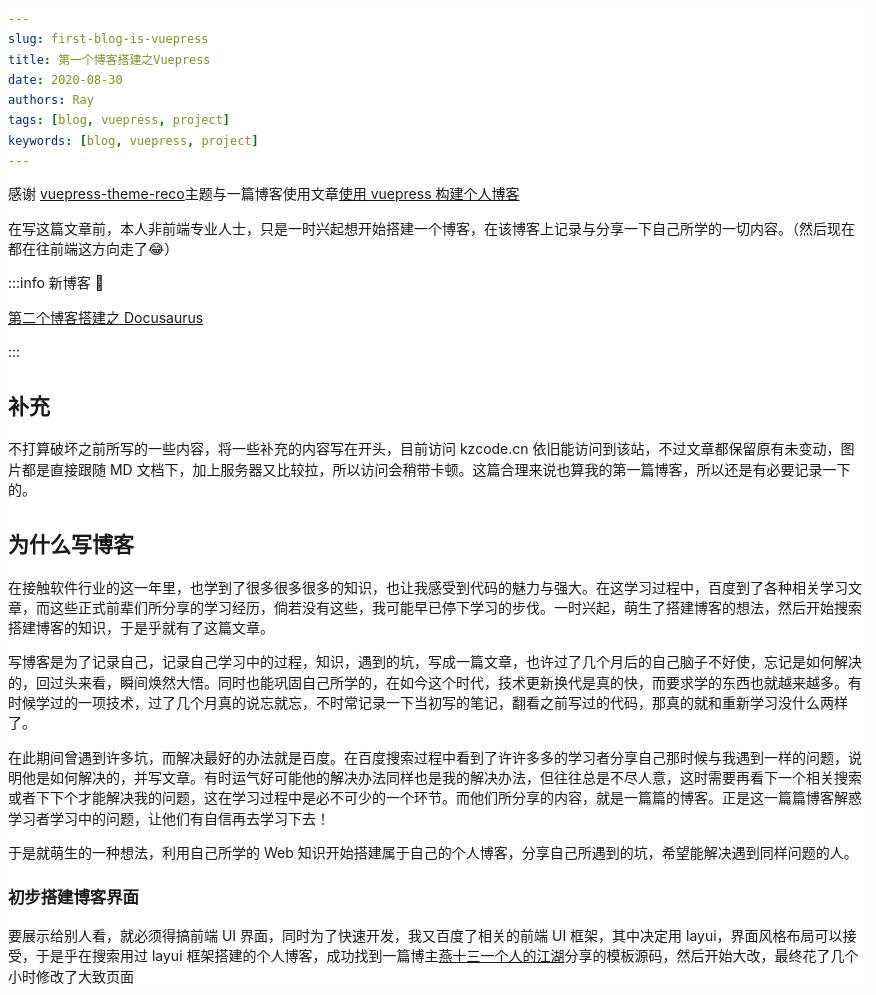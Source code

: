 ```yaml
---
slug: first-blog-is-vuepress
title: 第一个博客搭建之Vuepress
date: 2020-08-30
authors: Ray
tags: [blog, vuepress, project]
keywords: [blog, vuepress, project]
---
```


感谢 [vuepress-theme-reco](https://vuepress-theme-reco.recoluan.com/)主题与一篇博客使用文章[使用 vuepress 构建个人博客](https://lookroot.cn/views/article/vuepress.html#reco%E4%B8%BB%E9%A2%98)

在写这篇文章前，本人非前端专业人士，只是一时兴起想开始搭建一个博客，在该博客上记录与分享一下自己所学的一切内容。（然后现在都在往前端这方向走了:joy:）

:::info 新博客 🥳

[第二个博客搭建之 Docusaurus](/blog/second-blog-is-docusaurus)

:::



## 补充

不打算破坏之前所写的一些内容，将一些补充的内容写在开头，目前访问 kzcode.cn 依旧能访问到该站，不过文章都保留原有未变动，图片都是直接跟随 MD 文档下，加上服务器又比较拉，所以访问会稍带卡顿。这篇合理来说也算我的第一篇博客，所以还是有必要记录一下的。

## 为什么写博客

在接触软件行业的这一年里，也学到了很多很多很多的知识，也让我感受到代码的魅力与强大。在这学习过程中，百度到了各种相关学习文章，而这些正式前辈们所分享的学习经历，倘若没有这些，我可能早已停下学习的步伐。一时兴起，萌生了搭建博客的想法，然后开始搜索搭建博客的知识，于是乎就有了这篇文章。

写博客是为了记录自己，记录自己学习中的过程，知识，遇到的坑，写成一篇文章，也许过了几个月后的自己脑子不好使，忘记是如何解决的，回过头来看，瞬间焕然大悟。同时也能巩固自己所学的，在如今这个时代，技术更新换代是真的快，而要求学的东西也就越来越多。有时候学过的一项技术，过了几个月真的说忘就忘，不时常记录一下当初写的笔记，翻看之前写过的代码，那真的就和重新学习没什么两样了。

在此期间曾遇到许多坑，而解决最好的办法就是百度。在百度搜索过程中看到了许许多多的学习者分享自己那时候与我遇到一样的问题，说明他是如何解决的，并写文章。有时运气好可能他的解决办法同样也是我的解决办法，但往往总是不尽人意，这时需要再看下一个相关搜索或者下下个才能解决我的问题，这在学习过程中是必不可少的一个环节。而他们所分享的内容，就是一篇篇的博客。正是这一篇篇博客解惑学习者学习中的问题，让他们有自信再去学习下去！

于是就萌生的一种想法，利用自己所学的 Web 知识开始搭建属于自己的个人博客，分享自己所遇到的坑，希望能解决遇到同样问题的人。

### 初步搭建博客界面

要展示给别人看，就必须得搞前端 UI 界面，同时为了快速开发，我又百度了相关的前端 UI 框架，其中决定用 layui，界面风格布局可以接受，于是乎在搜索用过 layui 框架搭建的个人博客，成功找到一篇博主[燕十三一个人的江湖](https://www.yanshisan.cn/)分享的模板源码，然后开始大改，最终花了几个小时修改了大致页面

